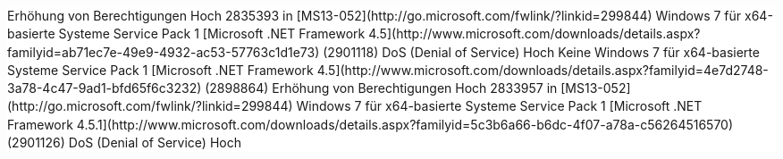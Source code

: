 </td>
<td style="border:1px solid black;">
Erhöhung von Berechtigungen
</td>
<td style="border:1px solid black;">
Hoch
</td>
<td style="border:1px solid black;">
2835393 in [MS13-052](http://go.microsoft.com/fwlink/?linkid=299844)
</td>
</tr>
<tr>
<td style="border:1px solid black;">
Windows 7 für x64-basierte Systeme Service Pack 1
</td>
<td style="border:1px solid black;">
[Microsoft .NET Framework 4.5](http://www.microsoft.com/downloads/details.aspx?familyid=ab71ec7e-49e9-4932-ac53-57763c1d1e73)  
(2901118)
</td>
<td style="border:1px solid black;">
DoS (Denial of Service)
</td>
<td style="border:1px solid black;">
Hoch
</td>
<td style="border:1px solid black;">
Keine
</td>
</tr>
<tr>
<td style="border:1px solid black;">
Windows 7 für x64-basierte Systeme Service Pack 1
</td>
<td style="border:1px solid black;">
[Microsoft .NET Framework 4.5](http://www.microsoft.com/downloads/details.aspx?familyid=4e7d2748-3a78-4c47-9ad1-bfd65f6c3232)  
(2898864)
</td>
<td style="border:1px solid black;">
Erhöhung von Berechtigungen
</td>
<td style="border:1px solid black;">
Hoch
</td>
<td style="border:1px solid black;">
2833957 in [MS13-052](http://go.microsoft.com/fwlink/?linkid=299844)
</td>
</tr>
<tr>
<td style="border:1px solid black;">
Windows 7 für x64-basierte Systeme Service Pack 1
</td>
<td style="border:1px solid black;">
[Microsoft .NET Framework 4.5.1](http://www.microsoft.com/downloads/details.aspx?familyid=5c3b6a66-b6dc-4f07-a78a-c56264516570)  
(2901126)
</td>
<td style="border:1px solid black;">
DoS (Denial of Service)
</td>
<td style="border:1px solid black;">
Hoch
</td>